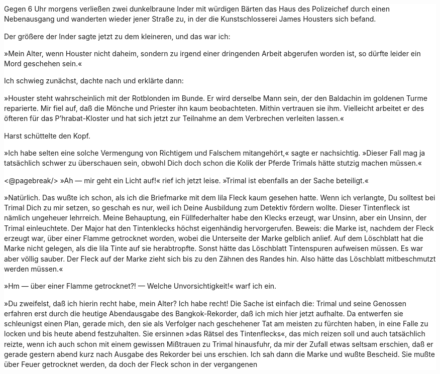 Gegen 6 Uhr morgens verließen zwei dunkelbraune Inder
mit würdigen Bärten das Haus des Polizeichef durch
einen Nebenausgang und wanderten wieder jener Straße
zu, in der die Kunstschlosserei James Housters sich befand.

Der größere der Inder sagte jetzt zu dem kleineren, und
das war ich:

»Mein Alter, wenn Houster nicht daheim, sondern zu irgend
einer dringenden Arbeit abgerufen worden ist, so dürfte
leider ein Mord geschehen sein.«

Ich schwieg zunächst, dachte nach und erklärte dann:

»Houster steht wahrscheinlich mit der Rotblonden im
Bunde. Er wird derselbe Mann sein, der den Baldachin im
goldenen Turme reparierte. Mir fiel auf, daß die Mönche
und Priester ihn kaum beobachteten. Mithin vertrauen sie
ihm. Vielleicht arbeitet er des öfteren für das P’hrabat-Kloster
und hat sich jetzt zur Teilnahme an dem Verbrechen
verleiten lassen.«

Harst schüttelte den Kopf.

»Ich habe selten eine solche Vermengung von Richtigem
und Falschem mitangehört,« sagte er nachsichtig. »Dieser
Fall mag ja tatsächlich schwer zu überschauen sein, obwohl
Dich doch schon die Kolik der Pferde Trimals hätte stutzig
machen müssen.«

<@pagebreak/>
»Ah — mir geht ein Licht auf!« rief ich jetzt leise. »Trimal
ist ebenfalls an der Sache beteiligt.«

»Natürlich. Das wußte ich schon, als ich die Briefmarke
mit dem lila Fleck kaum gesehen hatte. Wenn ich
verlangte, Du solltest bei Trimal Dich zu mir setzen, so geschah
es nur, weil ich Deine Ausbildung zum Detektiv fördern
wollte. Dieser Tintenfleck ist nämlich ungeheuer lehrreich.
Meine Behauptung, ein Füllfederhalter habe den Klecks erzeugt,
war Unsinn, aber ein Unsinn, der Trimal einleuchtete.
Der Major hat den Tintenklecks höchst eigenhändig hervorgerufen.
Beweis: die Marke ist, nachdem der Fleck erzeugt
war, über einer Flamme getrocknet worden, wobei die Unterseite
der Marke gelblich anlief. Auf dem Löschblatt hat
die Marke nicht gelegen, als die lila Tinte auf sie herabtropfte.
Sonst hätte das Löschblatt Tintenspuren aufweisen
müssen. Es war aber völlig sauber. Der Fleck auf der
Marke zieht sich bis zu den Zähnen des Randes hin. Also
hätte das Löschblatt mitbeschmutzt werden müssen.«

»Hm — über einer Flamme getrocknet?! — Welche Unvorsichtigkeit!«
warf ich ein.

»Du zweifelst, daß ich hierin recht habe, mein Alter? Ich
habe recht! Die Sache ist einfach die: Trimal und seine
Genossen erfahren erst durch die heutige Abendausgabe des
Bangkok-Rekorder, daß ich mich hier jetzt aufhalte. Da entwerfen
sie schleunigst einen Plan, gerade mich, den sie als
Verfolger nach geschehener Tat am meisten zu fürchten haben,
in eine Falle zu locken und bis heute abend festzuhalten.
Sie ersinnen »das Rätsel des Tintenflecks«, das mich reizen
soll und auch tatsächlich reizte, wenn ich auch schon mit
einem gewissen Mißtrauen zu Trimal hinausfuhr, da mir
der Zufall etwas seltsam erschien, daß er gerade gestern abend
kurz nach Ausgabe des Rekorder bei uns erschien. Ich sah
dann die Marke und wußte Bescheid. Sie mußte über Feuer
getrocknet werden, da doch der Fleck schon in der vergangenen